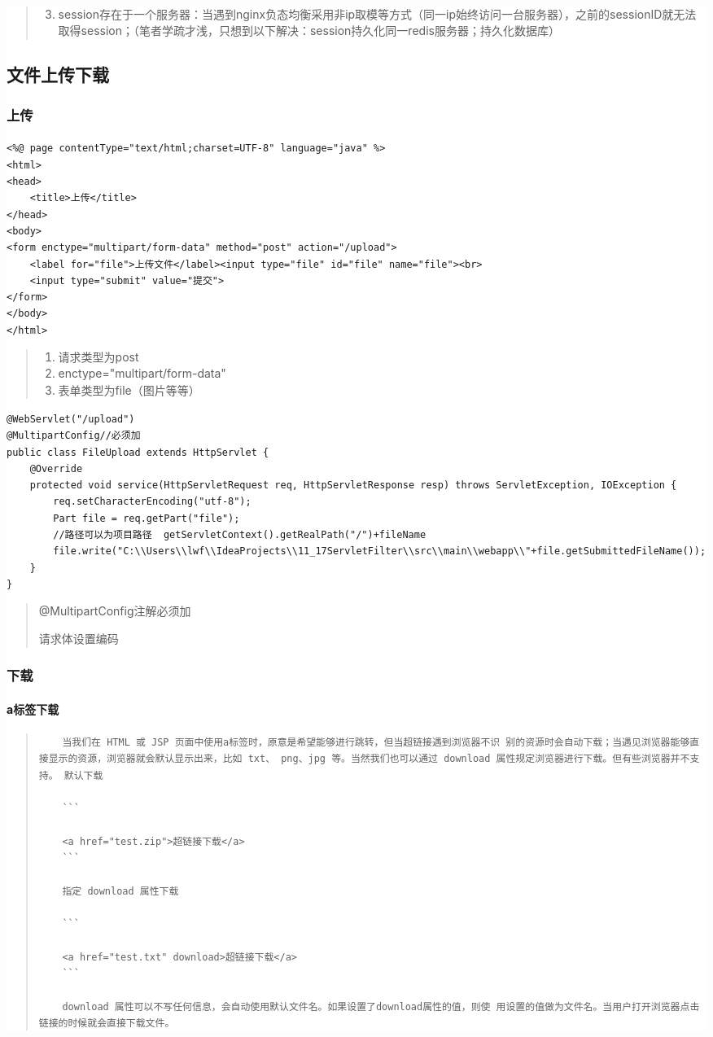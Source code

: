 > 3. session存在于一个服务器：当遇到nginx负态均衡采用非ip取模等方式（同一ip始终访问一台服务器），之前的sessionID就无法取得session；（笔者学疏才浅，只想到以下解决：session持久化同一redis服务器；持久化数据库）
## 文件上传下载

### 上传

```
<%@ page contentType="text/html;charset=UTF-8" language="java" %>
<html>
<head>
    <title>上传</title>
</head>
<body>
<form enctype="multipart/form-data" method="post" action="/upload">
    <label for="file">上传文件</label><input type="file" id="file" name="file"><br>
    <input type="submit" value="提交">
</form>
</body>
</html>
```

> 1. 请求类型为post
> 2. enctype="multipart/form-data"
> 3. 表单类型为file（图片等等）

```
@WebServlet("/upload")
@MultipartConfig//必须加
public class FileUpload extends HttpServlet {
    @Override
    protected void service(HttpServletRequest req, HttpServletResponse resp) throws ServletException, IOException {
        req.setCharacterEncoding("utf-8");
        Part file = req.getPart("file");
        //路径可以为项目路径  getServletContext().getRealPath("/")+fileName
        file.write("C:\\Users\\lwf\\IdeaProjects\\11_17ServletFilter\\src\\main\\webapp\\"+file.getSubmittedFileName());
    }
}
```

> @MultipartConfig注解必须加
>
> 请求体设置编码

### 下载

#### a标签下载

>         当我们在 HTML 或 JSP ⻚⾯中使⽤a标签时，原意是希望能够进⾏跳转，但当超链接遇到浏览器不识 别的资源时会⾃动下载；当遇⻅浏览器能够直接显示的资源，浏览器就会默认显示出来，⽐如 txt、 png、jpg 等。当然我们也可以通过 download 属性规定浏览器进⾏下载。但有些浏览器并不⽀持。 默认下载 
>
>         ```
>         
>         <a href="test.zip">超链接下载</a>
>         ```
>
>         指定 download 属性下载
>
>         ```
>         
>         <a href="test.txt" download>超链接下载</a>
>         ```
>
>         download 属性可以不写任何信息，会⾃动使⽤默认⽂件名。如果设置了download属性的值，则使 ⽤设置的值做为⽂件名。当⽤户打开浏览器点击链接的时候就会直接下载⽂件。